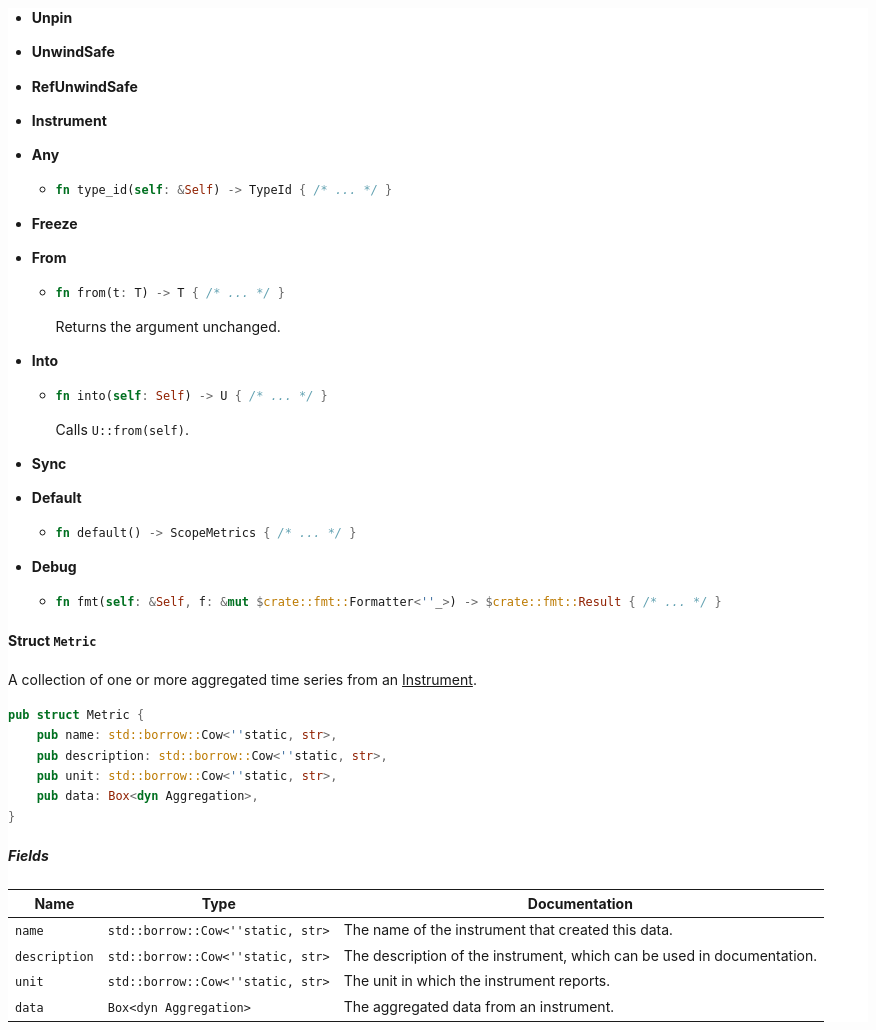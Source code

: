 - **Unpin**
- **UnwindSafe**
- **RefUnwindSafe**
- **Instrument**
- **Any**
  - ```rust
    fn type_id(self: &Self) -> TypeId { /* ... */ }
    ```

- **Freeze**
- **From**
  - ```rust
    fn from(t: T) -> T { /* ... */ }
    ```
    Returns the argument unchanged.

- **Into**
  - ```rust
    fn into(self: Self) -> U { /* ... */ }
    ```
    Calls `U::from(self)`.

- **Sync**
- **Default**
  - ```rust
    fn default() -> ScopeMetrics { /* ... */ }
    ```

- **Debug**
  - ```rust
    fn fmt(self: &Self, f: &mut $crate::fmt::Formatter<''_>) -> $crate::fmt::Result { /* ... */ }
    ```

#### Struct `Metric`

A collection of one or more aggregated time series from an [Instrument].

[Instrument]: crate::metrics::Instrument

```rust
pub struct Metric {
    pub name: std::borrow::Cow<''static, str>,
    pub description: std::borrow::Cow<''static, str>,
    pub unit: std::borrow::Cow<''static, str>,
    pub data: Box<dyn Aggregation>,
}
```

##### Fields

| Name | Type | Documentation |
|------|------|---------------|
| `name` | `std::borrow::Cow<''static, str>` | The name of the instrument that created this data. |
| `description` | `std::borrow::Cow<''static, str>` | The description of the instrument, which can be used in documentation. |
| `unit` | `std::borrow::Cow<''static, str>` | The unit in which the instrument reports. |
| `data` | `Box<dyn Aggregation>` | The aggregated data from an instrument. |


[`SDK`]: https://opentelemetry.io/docs/specs/otel/overview/#sdk
[OpenTelemetry]: https://opentelemetry.io/docs/what-is-opentelemetry/
[msrv]: #supported-rust-versions
[examples]: https://github.com/open-telemetry/opentelemetry-rust/tree/main/examples
[`trace`]: https://docs.rs/opentelemetry/latest/opentelemetry/trace/index.html
[examples]: https://github.com/open-telemetry/opentelemetry-rust/tree/main/examples
[`metrics`]: https://docs.rs/opentelemetry/latest/opentelemetry/metrics/index.html
[tokio]: https://crates.io/crates/tokio
[async-std]: https://crates.io/crates/async-std
[Resource]: crate::Resource
["standard attributes"]: https://github.com/open-telemetry/opentelemetry-specification/blob/v1.9.0/specification/resource/semantic_conventions/README.md
[Tokio]: https://crates.io/crates/tokio
[async-std]: https://crates.io/crates/async-std
[Tokio]: https://crates.io/crates/tokio
[async-std]: https://crates.io/crates/async-std
[log]: crate::logs::BatchLogProcessor
[span]: crate::trace::BatchSpanProcessor